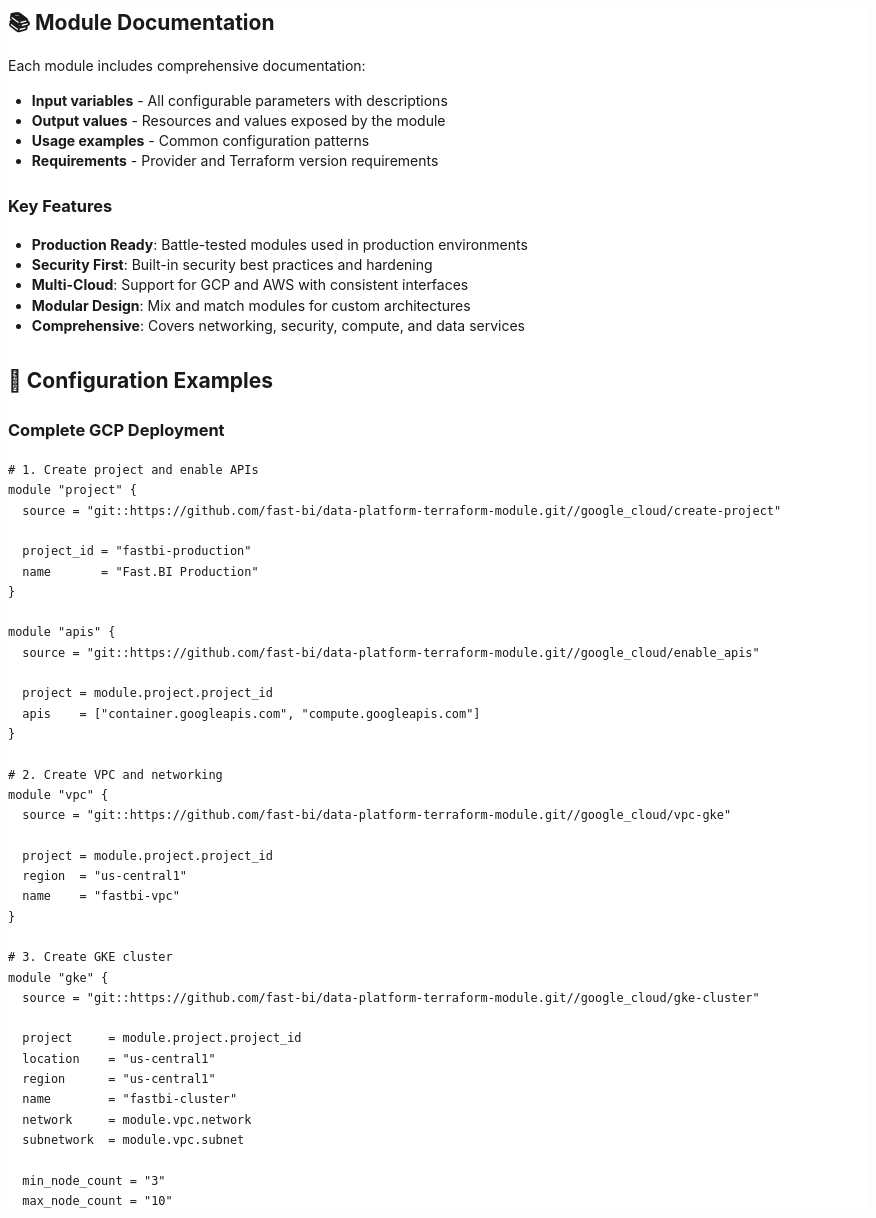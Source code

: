## 📚 Module Documentation

Each module includes comprehensive documentation:

- **Input variables** - All configurable parameters with descriptions
- **Output values** - Resources and values exposed by the module
- **Usage examples** - Common configuration patterns
- **Requirements** - Provider and Terraform version requirements

### Key Features

- **Production Ready**: Battle-tested modules used in production environments
- **Security First**: Built-in security best practices and hardening
- **Multi-Cloud**: Support for GCP and AWS with consistent interfaces
- **Modular Design**: Mix and match modules for custom architectures
- **Comprehensive**: Covers networking, security, compute, and data services

## 🔧 Configuration Examples

### Complete GCP Deployment

```hcl
# 1. Create project and enable APIs
module "project" {
  source = "git::https://github.com/fast-bi/data-platform-terraform-module.git//google_cloud/create-project"
  
  project_id = "fastbi-production"
  name       = "Fast.BI Production"
}

module "apis" {
  source = "git::https://github.com/fast-bi/data-platform-terraform-module.git//google_cloud/enable_apis"
  
  project = module.project.project_id
  apis    = ["container.googleapis.com", "compute.googleapis.com"]
}

# 2. Create VPC and networking
module "vpc" {
  source = "git::https://github.com/fast-bi/data-platform-terraform-module.git//google_cloud/vpc-gke"
  
  project = module.project.project_id
  region  = "us-central1"
  name    = "fastbi-vpc"
}

# 3. Create GKE cluster
module "gke" {
  source = "git::https://github.com/fast-bi/data-platform-terraform-module.git//google_cloud/gke-cluster"
  
  project     = module.project.project_id
  location    = "us-central1"
  region      = "us-central1"
  name        = "fastbi-cluster"
  network     = module.vpc.network
  subnetwork  = module.vpc.subnet
  
  min_node_count = "3"
  max_node_count = "10"
```
